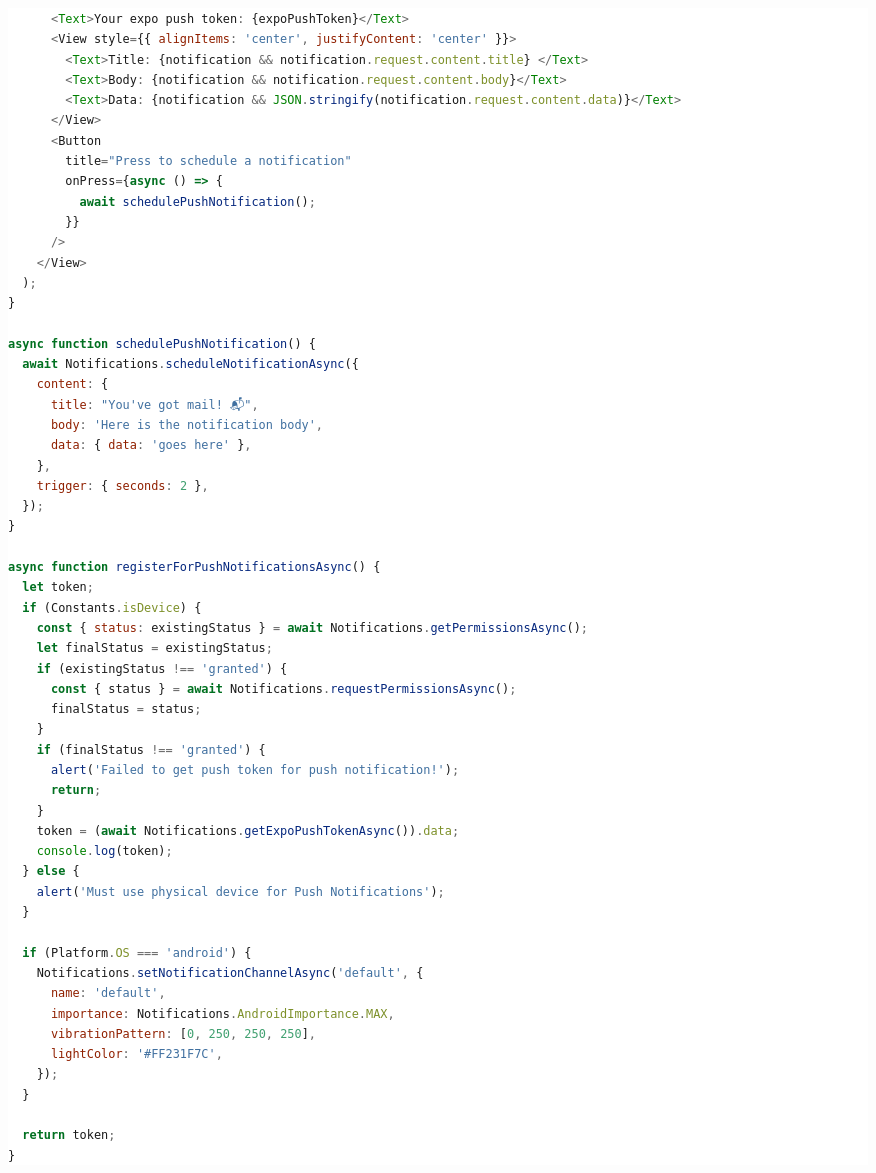 ```js
      <Text>Your expo push token: {expoPushToken}</Text>
      <View style={{ alignItems: 'center', justifyContent: 'center' }}>
        <Text>Title: {notification && notification.request.content.title} </Text>
        <Text>Body: {notification && notification.request.content.body}</Text>
        <Text>Data: {notification && JSON.stringify(notification.request.content.data)}</Text>
      </View>
      <Button
        title="Press to schedule a notification"
        onPress={async () => {
          await schedulePushNotification();
        }}
      />
    </View>
  );
}

async function schedulePushNotification() {
  await Notifications.scheduleNotificationAsync({
    content: {
      title: "You've got mail! 📬",
      body: 'Here is the notification body',
      data: { data: 'goes here' },
    },
    trigger: { seconds: 2 },
  });
}

async function registerForPushNotificationsAsync() {
  let token;
  if (Constants.isDevice) {
    const { status: existingStatus } = await Notifications.getPermissionsAsync();
    let finalStatus = existingStatus;
    if (existingStatus !== 'granted') {
      const { status } = await Notifications.requestPermissionsAsync();
      finalStatus = status;
    }
    if (finalStatus !== 'granted') {
      alert('Failed to get push token for push notification!');
      return;
    }
    token = (await Notifications.getExpoPushTokenAsync()).data;
    console.log(token);
  } else {
    alert('Must use physical device for Push Notifications');
  }

  if (Platform.OS === 'android') {
    Notifications.setNotificationChannelAsync('default', {
      name: 'default',
      importance: Notifications.AndroidImportance.MAX,
      vibrationPattern: [0, 250, 250, 250],
      lightColor: '#FF231F7C',
    });
  }

  return token;
}
```
